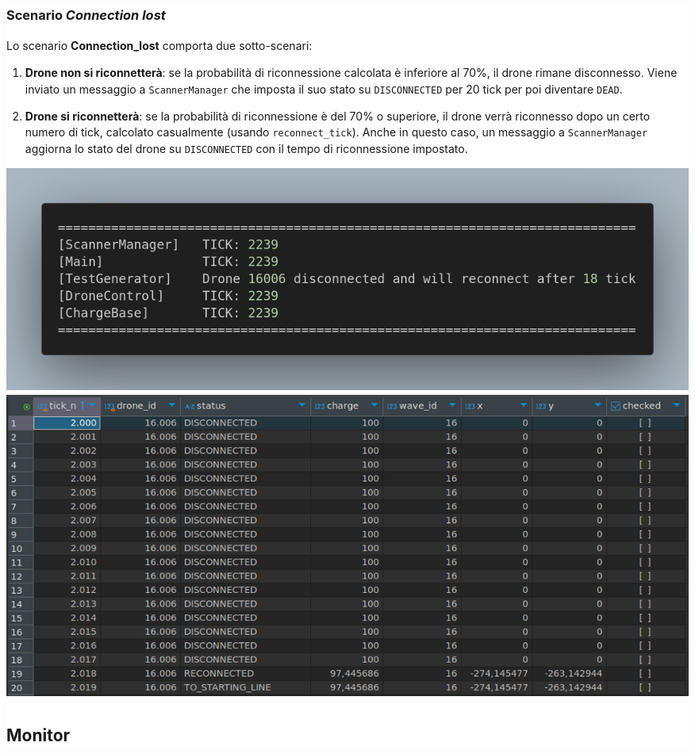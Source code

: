 ### Scenario _Connection lost_

Lo scenario **Connection_lost** comporta due sotto-scenari:

1. **Drone non si riconnetterà**: se la probabilità di riconnessione calcolata è inferiore al 70%, il drone rimane disconnesso. Viene inviato un messaggio a `ScannerManager` che imposta il suo stato su `DISCONNECTED` per 20 tick per poi diventare `DEAD`.

2. **Drone si riconnetterà**: se la probabilità di riconnessione è del 70% o superiore, il drone verrà riconnesso dopo un certo numero di tick, calcolato casualmente (usando `reconnect_tick`). Anche in questo caso, un messaggio a `ScannerManager` aggiorna lo stato del drone su `DISCONNECTED` con il tempo di riconnessione impostato.

<img src="../med/log/05_drone_reconn.png">
<img src="../med/db/drone_reconn_mon.png">

## Monitor
